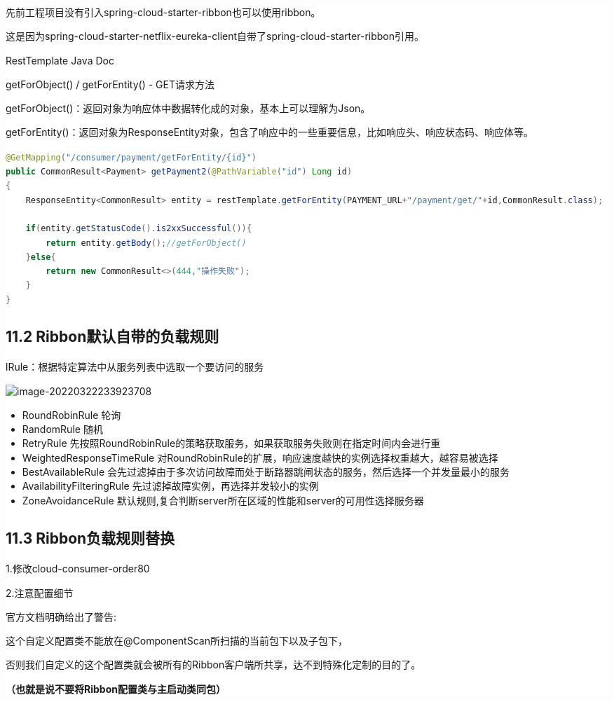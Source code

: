 先前工程项目没有引入spring-cloud-starter-ribbon也可以使用ribbon。

这是因为spring-cloud-starter-netflix-eureka-client自带了spring-cloud-starter-ribbon引用。

RestTemplate Java Doc

getForObject() / getForEntity() - GET请求方法

getForObject()：返回对象为响应体中数据转化成的对象，基本上可以理解为Json。

getForEntity()：返回对象为ResponseEntity对象，包含了响应中的一些重要信息，比如响应头、响应状态码、响应体等。

```java
@GetMapping("/consumer/payment/getForEntity/{id}")
public CommonResult<Payment> getPayment2(@PathVariable("id") Long id)
{
    ResponseEntity<CommonResult> entity = restTemplate.getForEntity(PAYMENT_URL+"/payment/get/"+id,CommonResult.class);

    if(entity.getStatusCode().is2xxSuccessful()){
        return entity.getBody();//getForObject()
    }else{
        return new CommonResult<>(444,"操作失败");
    }
}
```

## 11.2 Ribbon默认自带的负载规则

lRule：根据特定算法中从服务列表中选取一个要访问的服务

![image-20220322233923708](https://typora-1259403628.cos.ap-nanjing.myqcloud.com/image-20220322233923708.png)

- RoundRobinRule 轮询
- RandomRule 随机
- RetryRule 先按照RoundRobinRule的策略获取服务，如果获取服务失败则在指定时间内会进行重
- WeightedResponseTimeRule 对RoundRobinRule的扩展，响应速度越快的实例选择权重越大，越容易被选择
- BestAvailableRule 会先过滤掉由于多次访问故障而处于断路器跳闸状态的服务，然后选择一个并发量最小的服务
- AvailabilityFilteringRule 先过滤掉故障实例，再选择并发较小的实例
- ZoneAvoidanceRule 默认规则,复合判断server所在区域的性能和server的可用性选择服务器

## 11.3 Ribbon负载规则替换

1.修改cloud-consumer-order80



2.注意配置细节

官方文档明确给出了警告:

这个自定义配置类不能放在@ComponentScan所扫描的当前包下以及子包下，

否则我们自定义的这个配置类就会被所有的Ribbon客户端所共享，达不到特殊化定制的目的了。

**（也就是说不要将Ribbon配置类与主启动类同包）**

